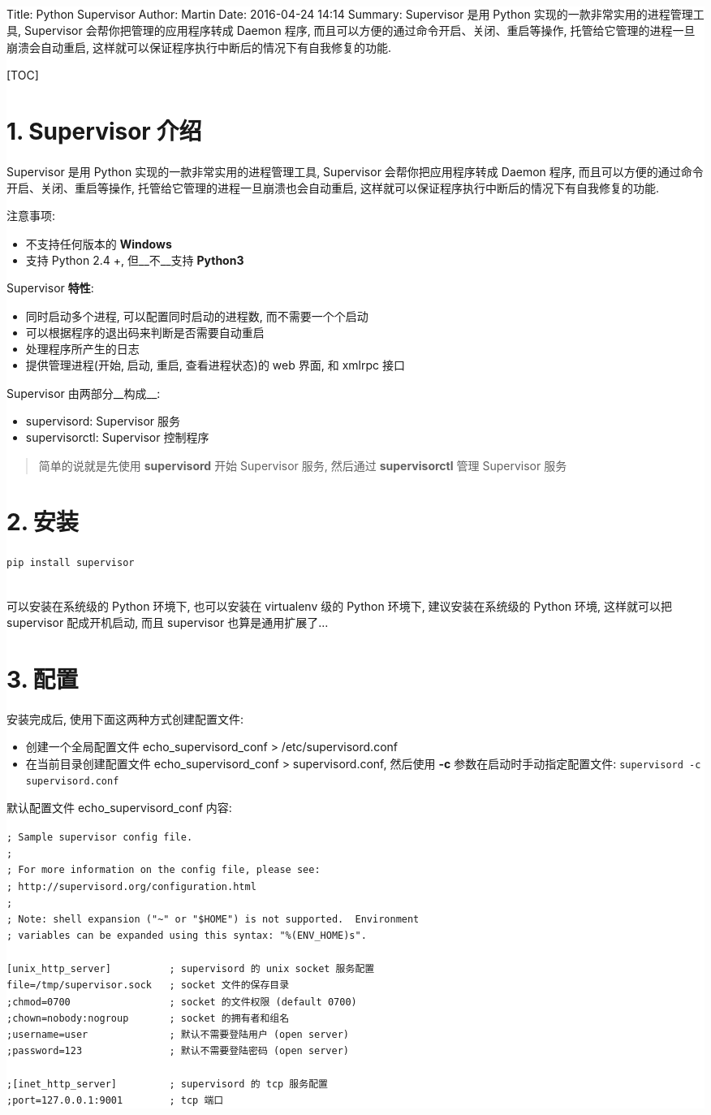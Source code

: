 Title: Python Supervisor
Author: Martin
Date: 2016-04-24 14:14
Summary: Supervisor 是用 Python 实现的一款非常实用的进程管理工具, Supervisor 会帮你把管理的应用程序转成 Daemon 程序, 而且可以方便的通过命令开启、关闭、重启等操作, 托管给它管理的进程一旦崩溃会自动重启, 这样就可以保证程序执行中断后的情况下有自我修复的功能.

[TOC]

# 1. Supervisor 介绍
Supervisor 是用 Python 实现的一款非常实用的进程管理工具, Supervisor 会帮你把应用程序转成 Daemon 程序, 而且可以方便的通过命令开启、关闭、重启等操作, 托管给它管理的进程一旦崩溃也会自动重启, 这样就可以保证程序执行中断后的情况下有自我修复的功能.

注意事项:

- 不支持任何版本的 __Windows__
- 支持 Python 2.4 +, 但__不__支持 __Python3__

Supervisor __特性__:

- 同时启动多个进程, 可以配置同时启动的进程数, 而不需要一个个启动
- 可以根据程序的退出码来判断是否需要自动重启
- 处理程序所产生的日志
- 提供管理进程(开始, 启动, 重启, 查看进程状态)的 web 界面, 和 xmlrpc 接口

Supervisor 由两部分__构成__:

- supervisord: Supervisor 服务
- supervisorctl: Supervisor 控制程序

> 简单的说就是先使用 __supervisord__ 开始 Supervisor 服务, 然后通过 __supervisorctl__ 管理 Supervisor 服务

# 2. 安装
```
pip install supervisor
```
<br>
可以安装在系统级的 Python 环境下, 也可以安装在 virtualenv 级的 Python 环境下, 建议安装在系统级的 Python 环境, 这样就可以把 supervisor 配成开机启动, 而且 supervisor 也算是通用扩展了...

# 3. 配置
安装完成后, 使用下面这两种方式创建配置文件:

- 创建一个全局配置文件 echo\_supervisord\_conf \> /etc/supervisord.conf
- 在当前目录创建配置文件 echo\_supervisord\_conf \> supervisord.conf, 然后使用 __\-c__ 参数在启动时手动指定配置文件: `supervisord -c supervisord.conf`

默认配置文件 echo\_supervisord\_conf 内容:

```
; Sample supervisor config file.
;
; For more information on the config file, please see:
; http://supervisord.org/configuration.html
;
; Note: shell expansion ("~" or "$HOME") is not supported.  Environment
; variables can be expanded using this syntax: "%(ENV_HOME)s".

[unix_http_server]          ; supervisord 的 unix socket 服务配置
file=/tmp/supervisor.sock   ; socket 文件的保存目录
;chmod=0700                 ; socket 的文件权限 (default 0700)
;chown=nobody:nogroup       ; socket 的拥有者和组名
;username=user              ; 默认不需要登陆用户 (open server)
;password=123               ; 默认不需要登陆密码 (open server)

;[inet_http_server]         ; supervisord 的 tcp 服务配置
;port=127.0.0.1:9001        ; tcp 端口
```